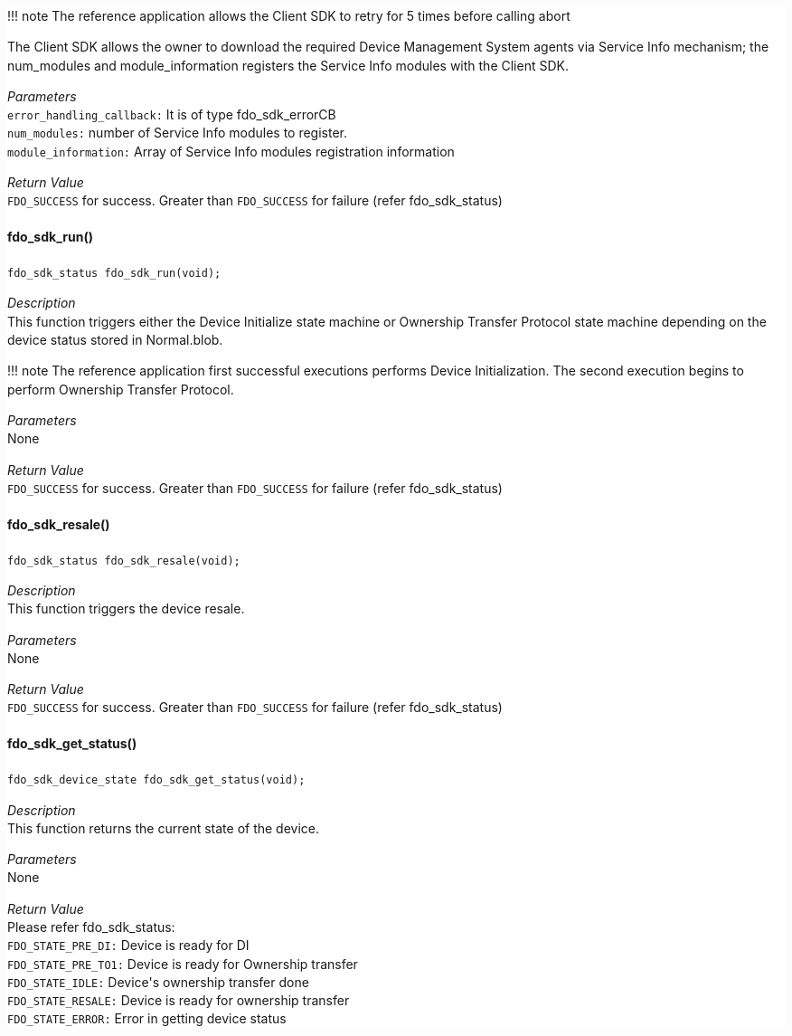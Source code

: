 !!! note
    The reference application allows the Client SDK to retry for 5 times before calling abort

The Client SDK allows the owner to download the required Device Management System agents via Service Info mechanism; the num_modules and module_information registers the Service Info modules with the Client SDK.

*Parameters*  
`error_handling_callback:` It is of type fdo_sdk_errorCB  
`num_modules:` number of Service Info modules to register.  
`module_information:` Array of Service Info modules registration information  

*Return Value*  
`FDO_SUCCESS` for success.
Greater than `FDO_SUCCESS` for failure (refer fdo_sdk_status)

#### fdo_sdk_run()
`fdo_sdk_status fdo_sdk_run(void);`

*Description*  
This function triggers either the Device Initialize state machine or Ownership Transfer Protocol state machine depending on the device status stored in Normal.blob.

!!! note
    The reference application first successful executions performs Device Initialization. The second execution begins to perform Ownership Transfer Protocol.

*Parameters*  
None  

*Return Value*  
`FDO_SUCCESS` for success.
Greater than `FDO_SUCCESS` for failure (refer fdo_sdk_status)

#### fdo_sdk_resale()
`fdo_sdk_status fdo_sdk_resale(void);`

*Description*  
This function triggers the device resale.  

*Parameters*  
None  

*Return Value*  
`FDO_SUCCESS` for success.
Greater than `FDO_SUCCESS` for failure (refer fdo_sdk_status)

#### fdo_sdk_get_status()
`fdo_sdk_device_state fdo_sdk_get_status(void);`

*Description*  
This function returns the current state of the device.  

*Parameters*  
None  

*Return Value*  
Please refer fdo_sdk_status:  
`FDO_STATE_PRE_DI:` Device is ready for DI  
`FDO_STATE_PRE_TO1:` Device is ready for Ownership transfer  
`FDO_STATE_IDLE:` Device's ownership transfer done  
`FDO_STATE_RESALE:` Device is ready for ownership transfer  
`FDO_STATE_ERROR:` Error in getting device status  
